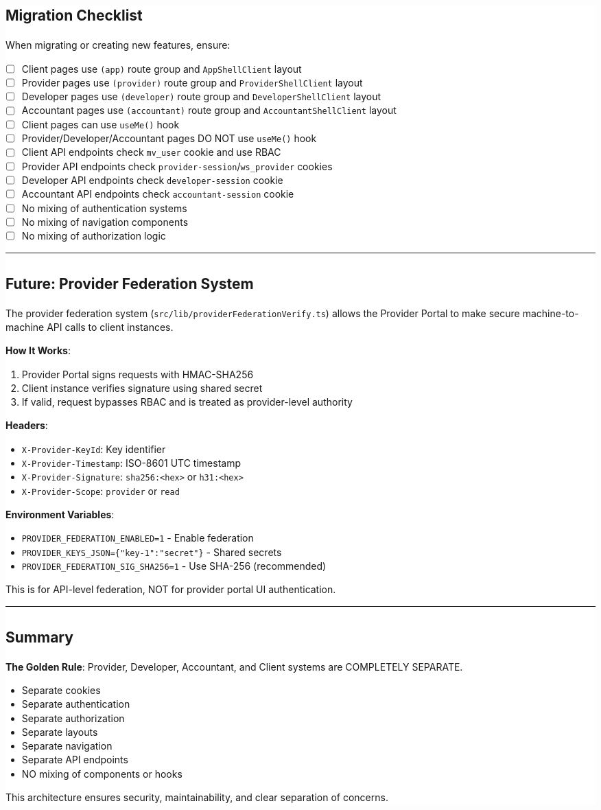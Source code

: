 
## Migration Checklist

When migrating or creating new features, ensure:

- [ ] Client pages use `(app)` route group and `AppShellClient` layout
- [ ] Provider pages use `(provider)` route group and `ProviderShellClient` layout
- [ ] Developer pages use `(developer)` route group and `DeveloperShellClient` layout
- [ ] Accountant pages use `(accountant)` route group and `AccountantShellClient` layout
- [ ] Client pages can use `useMe()` hook
- [ ] Provider/Developer/Accountant pages DO NOT use `useMe()` hook
- [ ] Client API endpoints check `mv_user` cookie and use RBAC
- [ ] Provider API endpoints check `provider-session`/`ws_provider` cookies
- [ ] Developer API endpoints check `developer-session` cookie
- [ ] Accountant API endpoints check `accountant-session` cookie
- [ ] No mixing of authentication systems
- [ ] No mixing of navigation components
- [ ] No mixing of authorization logic

---

## Future: Provider Federation System

The provider federation system (`src/lib/providerFederationVerify.ts`) allows the Provider Portal to make secure machine-to-machine API calls to client instances.

**How It Works**:
1. Provider Portal signs requests with HMAC-SHA256
2. Client instance verifies signature using shared secret
3. If valid, request bypasses RBAC and is treated as provider-level authority

**Headers**:
- `X-Provider-KeyId`: Key identifier
- `X-Provider-Timestamp`: ISO-8601 UTC timestamp
- `X-Provider-Signature`: `sha256:<hex>` or `h31:<hex>`
- `X-Provider-Scope`: `provider` or `read`

**Environment Variables**:
- `PROVIDER_FEDERATION_ENABLED=1` - Enable federation
- `PROVIDER_KEYS_JSON={"key-1":"secret"}` - Shared secrets
- `PROVIDER_FEDERATION_SIG_SHA256=1` - Use SHA-256 (recommended)

This is for API-level federation, NOT for provider portal UI authentication.

---

## Summary

**The Golden Rule**: Provider, Developer, Accountant, and Client systems are COMPLETELY SEPARATE.

- Separate cookies
- Separate authentication
- Separate authorization
- Separate layouts
- Separate navigation
- Separate API endpoints
- NO mixing of components or hooks

This architecture ensures security, maintainability, and clear separation of concerns.


